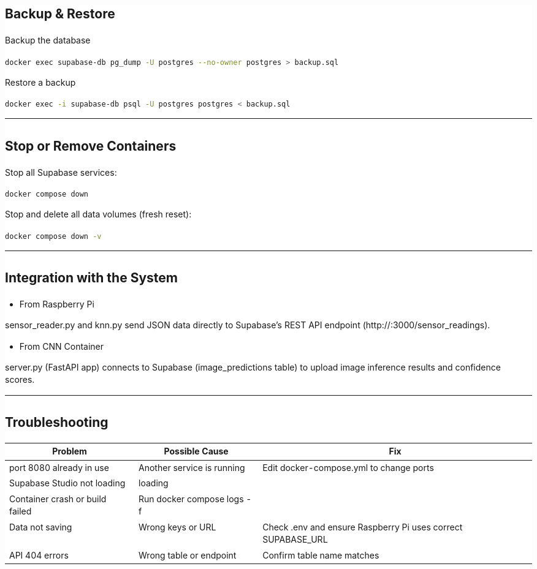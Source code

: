 
## Backup & Restore

Backup the database
```bash
docker exec supabase-db pg_dump -U postgres --no-owner postgres > backup.sql
```
Restore a backup
```bash
docker exec -i supabase-db psql -U postgres postgres < backup.sql
```

---

## Stop or Remove Containers
Stop all Supabase services:
```bash
docker compose down
```
Stop and delete all data volumes (fresh reset):
```bash
docker compose down -v
```

---

## Integration with the System

- From Raspberry Pi

sensor_reader.py and knn.py send JSON data directly to Supabase’s REST API endpoint
(http://<host-ip>:3000/sensor_readings).

- From CNN Container

server.py (FastAPI app) connects to Supabase (image_predictions table)
to upload image inference results and confidence scores.

---

## Troubleshooting

| Problem | Possible Cause | Fix |
|------|----------|----------|
| port 8080 already in use | Another service is running | Edit docker-compose.yml to change ports |
| Supabase Studio not loading | loading
Container crash or build failed | Run docker compose logs -f |
| Data not saving | Wrong keys or URL | Check .env and ensure Raspberry Pi uses correct SUPABASE_URL |
| API 404 errors | Wrong table or endpoint | Confirm table name matches |